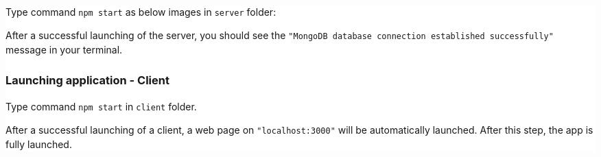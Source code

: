 Type command <code>npm start</code> as below images in <code>server</code> folder:
<p>

<p>
After a successful launching of the server, you should see the <code>"MongoDB database connection established successfully"</code> message in your terminal.
   </td>
  </tr>
  <tr>
   <td>
<h3>Launching application - Client</h3>

Type command <code>npm start</code> in <code>client</code> folder.
<p>

<p>
After a successful launching of a client, a web page on <code>"localhost:3000"</code> will be automatically launched. After this step, the app is fully launched.
   </td>
  </tr>
</table>

